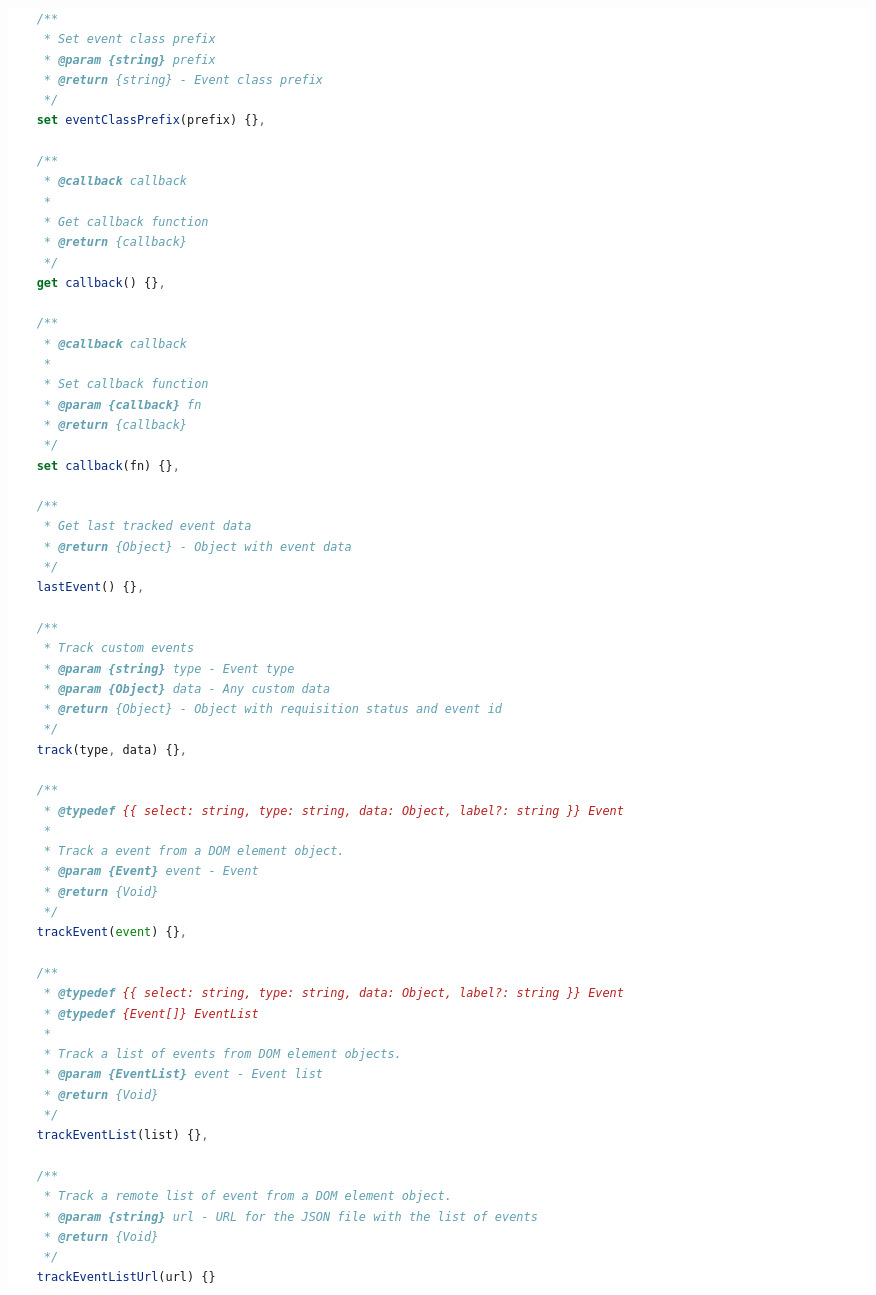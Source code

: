 ```javascript
    /**
     * Set event class prefix
     * @param {string} prefix
     * @return {string} - Event class prefix
     */
    set eventClassPrefix(prefix) {},

    /**
     * @callback callback
     * 
     * Get callback function
     * @return {callback}
     */
    get callback() {},

    /**
     * @callback callback
     *
     * Set callback function
     * @param {callback} fn
     * @return {callback}
     */
    set callback(fn) {},

    /**
     * Get last tracked event data
     * @return {Object} - Object with event data
     */
    lastEvent() {},

    /**
     * Track custom events
     * @param {string} type - Event type
     * @param {Object} data - Any custom data
     * @return {Object} - Object with requisition status and event id
     */
    track(type, data) {},

    /**
     * @typedef {{ select: string, type: string, data: Object, label?: string }} Event
     * 
     * Track a event from a DOM element object.
     * @param {Event} event - Event
     * @return {Void}
     */
    trackEvent(event) {},

    /**
     * @typedef {{ select: string, type: string, data: Object, label?: string }} Event
     * @typedef {Event[]} EventList
     *
     * Track a list of events from DOM element objects.
     * @param {EventList} event - Event list
     * @return {Void}
     */
    trackEventList(list) {},

    /**
     * Track a remote list of event from a DOM element object.
     * @param {string} url - URL for the JSON file with the list of events
     * @return {Void}
     */
    trackEventListUrl(url) {}
```